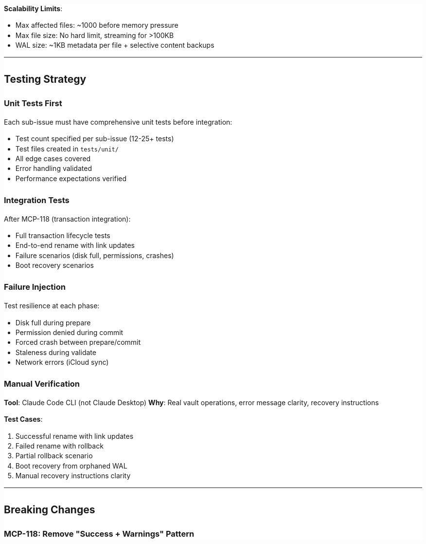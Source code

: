 **Scalability Limits**:
- Max affected files: ~1000 before memory pressure
- Max file size: No hard limit, streaming for >100KB
- WAL size: ~1KB metadata per file + selective content backups

---

## Testing Strategy

### Unit Tests First

Each sub-issue must have comprehensive unit tests before integration:
- Test count specified per sub-issue (12-25+ tests)
- Test files created in `tests/unit/`
- All edge cases covered
- Error handling validated
- Performance expectations verified

### Integration Tests

After MCP-118 (transaction integration):
- Full transaction lifecycle tests
- End-to-end rename with link updates
- Failure scenarios (disk full, permissions, crashes)
- Boot recovery scenarios

### Failure Injection

Test resilience at each phase:
- Disk full during prepare
- Permission denied during commit
- Forced crash between prepare/commit
- Staleness during validate
- Network errors (iCloud sync)

### Manual Verification

**Tool**: Claude Code CLI (not Claude Desktop)
**Why**: Real vault operations, error message clarity, recovery instructions

**Test Cases**:
1. Successful rename with link updates
2. Failed rename with rollback
3. Partial rollback scenario
4. Boot recovery from orphaned WAL
5. Manual recovery instructions clarity

---

## Breaking Changes

### MCP-118: Remove "Success + Warnings" Pattern
